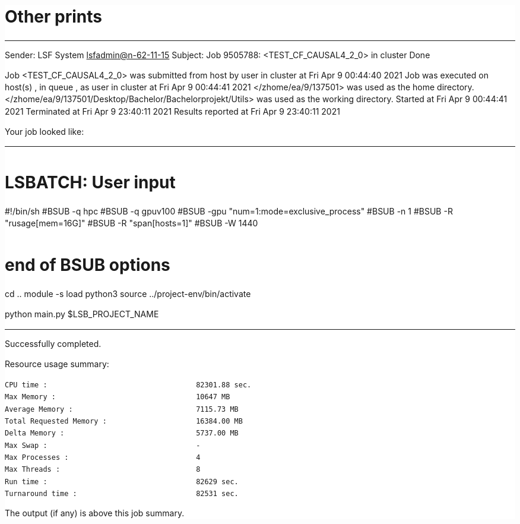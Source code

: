
# Other prints


------------------------------------------------------------
Sender: LSF System <lsfadmin@n-62-11-15>
Subject: Job 9505788: <TEST_CF_CAUSAL4_2_0> in cluster <dcc> Done

Job <TEST_CF_CAUSAL4_2_0> was submitted from host <gbarlogin1> by user <s183914> in cluster <dcc> at Fri Apr  9 00:44:40 2021
Job was executed on host(s) <n-62-11-15>, in queue <gpuv100>, as user <s183914> in cluster <dcc> at Fri Apr  9 00:44:41 2021
</zhome/ea/9/137501> was used as the home directory.
</zhome/ea/9/137501/Desktop/Bachelor/Bachelorprojekt/Utils> was used as the working directory.
Started at Fri Apr  9 00:44:41 2021
Terminated at Fri Apr  9 23:40:11 2021
Results reported at Fri Apr  9 23:40:11 2021

Your job looked like:

------------------------------------------------------------
# LSBATCH: User input
#!/bin/sh
#BSUB -q hpc
#BSUB -q gpuv100
#BSUB -gpu "num=1:mode=exclusive_process"
#BSUB -n 1
#BSUB -R "rusage[mem=16G]"
#BSUB -R "span[hosts=1]"
#BSUB -W 1440
# end of BSUB options
cd ..
module -s load python3
source ../project-env/bin/activate

python main.py $LSB_PROJECT_NAME


------------------------------------------------------------

Successfully completed.

Resource usage summary:

    CPU time :                                   82301.88 sec.
    Max Memory :                                 10647 MB
    Average Memory :                             7115.73 MB
    Total Requested Memory :                     16384.00 MB
    Delta Memory :                               5737.00 MB
    Max Swap :                                   -
    Max Processes :                              4
    Max Threads :                                8
    Run time :                                   82629 sec.
    Turnaround time :                            82531 sec.

The output (if any) is above this job summary.

